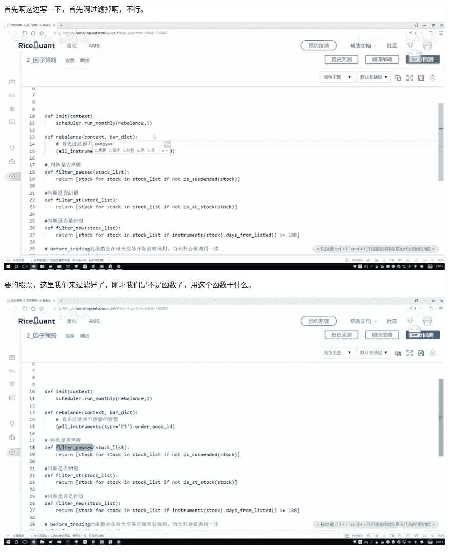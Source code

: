 首先啊这边写一下，首先啊过滤掉啊，不行。

![](img/f4eca2f6a18bc39fa774556d28a3f9fb_80.png)

要的股票，这里我们来过滤好了，刚才我们是不是函数了，用这个函数干什么。

![](img/f4eca2f6a18bc39fa774556d28a3f9fb_82.png)
